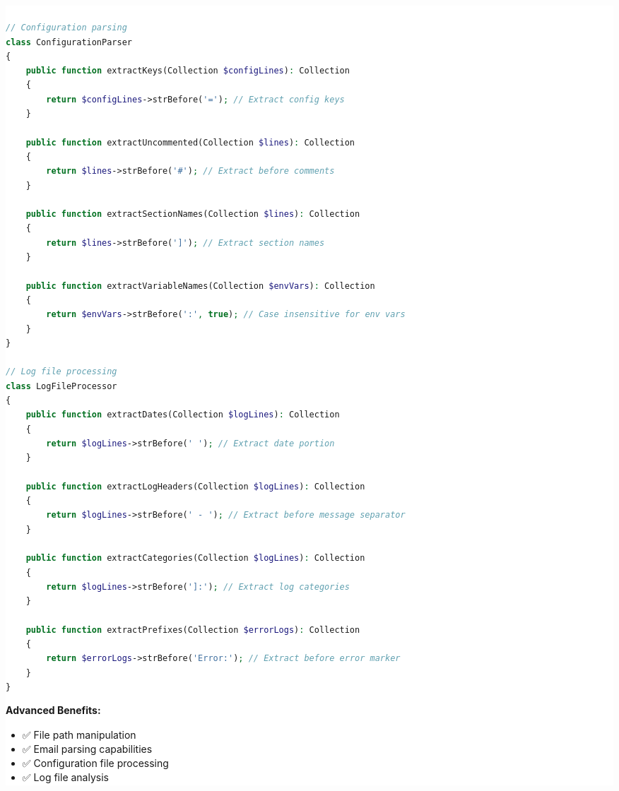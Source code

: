 ```php

// Configuration parsing
class ConfigurationParser
{
    public function extractKeys(Collection $configLines): Collection
    {
        return $configLines->strBefore('='); // Extract config keys
    }
    
    public function extractUncommented(Collection $lines): Collection
    {
        return $lines->strBefore('#'); // Extract before comments
    }
    
    public function extractSectionNames(Collection $lines): Collection
    {
        return $lines->strBefore(']'); // Extract section names
    }
    
    public function extractVariableNames(Collection $envVars): Collection
    {
        return $envVars->strBefore(':', true); // Case insensitive for env vars
    }
}

// Log file processing
class LogFileProcessor
{
    public function extractDates(Collection $logLines): Collection
    {
        return $logLines->strBefore(' '); // Extract date portion
    }
    
    public function extractLogHeaders(Collection $logLines): Collection
    {
        return $logLines->strBefore(' - '); // Extract before message separator
    }
    
    public function extractCategories(Collection $logLines): Collection
    {
        return $logLines->strBefore(']:'); // Extract log categories
    }
    
    public function extractPrefixes(Collection $errorLogs): Collection
    {
        return $errorLogs->strBefore('Error:'); // Extract before error marker
    }
}
```

**Advanced Benefits:**
- ✅ File path manipulation
- ✅ Email parsing capabilities
- ✅ Configuration file processing
- ✅ Log file analysis

